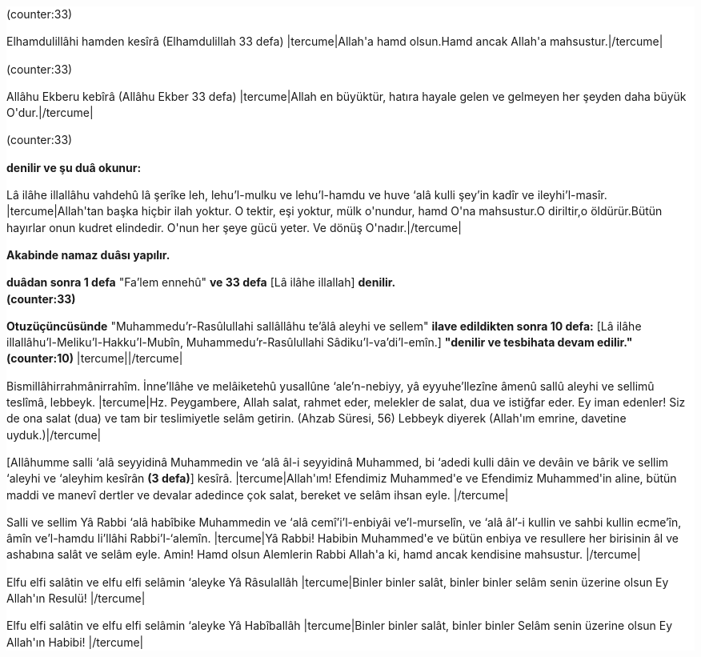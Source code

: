(counter:33)

Elhamdulillâhi hamden kesîrâ (Elhamdulillah 33 defa)
|tercume|Allah'a hamd olsun.Hamd ancak Allah'a mahsustur.|/tercume|

(counter:33)

Allâhu Ekberu kebîrâ (Allâhu Ekber 33 defa) 
|tercume|Allah en büyüktür, hatıra hayale gelen ve gelmeyen her şeyden daha büyük O'dur.|/tercume|

(counter:33)

**denilir ve şu duâ okunur:**

Lâ ilâhe illallâhu vahdehû lâ şerîke leh, lehu’l-mulku ve lehu’l-hamdu ve huve ‘alâ kulli şey’in kadîr ve ileyhi’l-masîr.
|tercume|Allah'tan başka hiçbir ilah yoktur. O tektir, eşi yoktur, mülk o'nundur, hamd O'na mahsustur.O diriltir,o öldürür.Bütün hayırlar onun kudret elindedir. O'nun her şeye gücü yeter. Ve dönüş O'nadır.|/tercume|

**Akabinde namaz duâsı yapılır.**

**duâdan sonra 1 defa** "Fa’lem ennehû" **ve 33 defa** \[Lâ ilâhe illallah\] **denilir.**  
**(counter:33)**

**Otuzüçüncüsünde** "Muhammedu’r-Rasûlullahi sallâllâhu te’âlâ aleyhi ve sellem"  **ilave edildikten sonra 10 defa:** \[Lâ ilâhe illallâhu’l-Meliku’l-Hakku’l-Mubîn, Muhammedu’r-Rasûlullahi Sâdiku’l-va’di’l-emîn.\] **"denilir ve tesbihata devam edilir."**  
**(counter:10)**
|tercume||/tercume|

Bismillâhirrahmânirrahîm. İnne’llâhe ve melâiketehû yusallûne ‘ale’n-nebiyy, yâ eyyuhe’llezîne âmenû sallû aleyhi ve sellimû teslîmâ, lebbeyk.
|tercume|Hz. Peygambere, Allah salat, rahmet eder, melekler de salat, dua ve istiğfar eder. Ey iman edenler! Siz de ona salat (dua) ve tam bir teslimiyetle selâm getirin. (Ahzab Süresi, 56) Lebbeyk diyerek (Allah'ım emrine, davetine uyduk.)|/tercume|

\[Allâhumme salli ‘alâ seyyidinâ Muhammedin ve ‘alâ âl-i seyyidinâ Muhammed, bi ‘adedi kulli dâin ve devâin ve bârik ve sellim ‘aleyhi ve ‘aleyhim kesîrân **(3 defa)**\] kesîrâ.
|tercume|Allah'ım! Efendimiz Muhammed'e ve Efendimiz Muhammed'in aline, bütün maddi ve manevî dertler ve devalar adedince çok salat, bereket ve selâm ihsan eyle.
|/tercume|

Salli ve sellim Yâ Rabbi ‘alâ habîbike Muhammedin ve ‘alâ cemî’i’l-enbiyâi ve’l-murselîn, ve ‘alâ âl’-i kullin ve sahbi kullin ecme’în, âmîn ve’l-hamdu li’llâhi Rabbi’l-‘alemîn.
|tercume|Yâ Rabbi! Habibin Muhammed'e ve bütün enbiya ve resullere her birisinin âl ve ashabına salât ve selâm eyle. Amin! Hamd olsun Alemlerin Rabbi Allah'a ki, hamd ancak kendisine mahsustur.
|/tercume|

Elfu elfi salâtin ve elfu elfi selâmin ‘aleyke Yâ Râsulallâh
|tercume|Binler binler salât, binler binler selâm senin üzerine olsun Ey Allah'ın Resulü!
|/tercume|

Elfu elfi salâtin ve elfu elfi selâmin ‘aleyke Yâ Habîballâh
|tercume|Binler binler salât, binler binler Selâm senin üzerine olsun Ey Allah'ın Habibi!
|/tercume|
